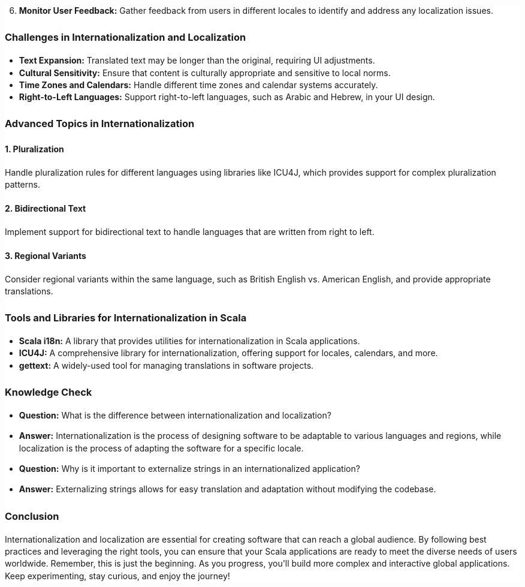 6. **Monitor User Feedback:** Gather feedback from users in different locales to identify and address any localization issues.

### Challenges in Internationalization and Localization

- **Text Expansion:** Translated text may be longer than the original, requiring UI adjustments.
- **Cultural Sensitivity:** Ensure that content is culturally appropriate and sensitive to local norms.
- **Time Zones and Calendars:** Handle different time zones and calendar systems accurately.
- **Right-to-Left Languages:** Support right-to-left languages, such as Arabic and Hebrew, in your UI design.

### Advanced Topics in Internationalization

#### 1. Pluralization

Handle pluralization rules for different languages using libraries like ICU4J, which provides support for complex pluralization patterns.

#### 2. Bidirectional Text

Implement support for bidirectional text to handle languages that are written from right to left.

#### 3. Regional Variants

Consider regional variants within the same language, such as British English vs. American English, and provide appropriate translations.

### Tools and Libraries for Internationalization in Scala

- **Scala i18n:** A library that provides utilities for internationalization in Scala applications.
- **ICU4J:** A comprehensive library for internationalization, offering support for locales, calendars, and more.
- **gettext:** A widely-used tool for managing translations in software projects.

### Knowledge Check

- **Question:** What is the difference between internationalization and localization?
- **Answer:** Internationalization is the process of designing software to be adaptable to various languages and regions, while localization is the process of adapting the software for a specific locale.

- **Question:** Why is it important to externalize strings in an internationalized application?
- **Answer:** Externalizing strings allows for easy translation and adaptation without modifying the codebase.

### Conclusion

Internationalization and localization are essential for creating software that can reach a global audience. By following best practices and leveraging the right tools, you can ensure that your Scala applications are ready to meet the diverse needs of users worldwide. Remember, this is just the beginning. As you progress, you'll build more complex and interactive global applications. Keep experimenting, stay curious, and enjoy the journey!
